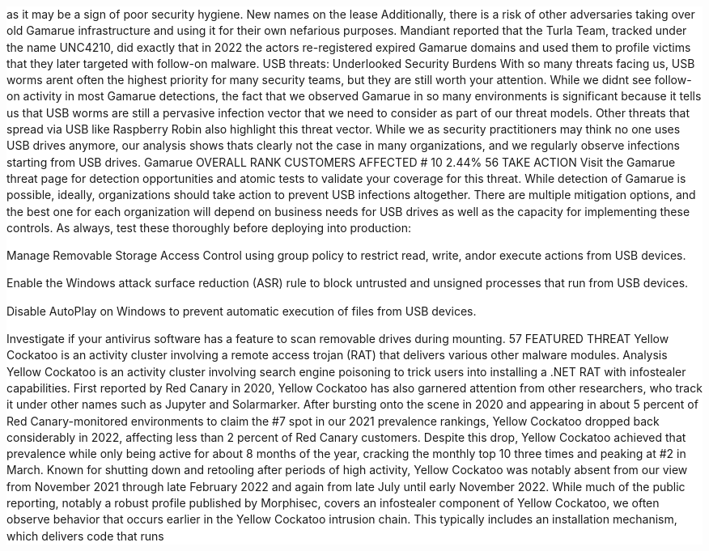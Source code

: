 as it may be a sign of poor security hygiene.
New names on the lease 
Additionally, there is a risk of other adversaries taking over old Gamarue 
infrastructure and using it for their own nefarious purposes. Mandiant reported 
that the Turla Team, tracked under the name UNC4210, did exactly that in 2022
the actors re\-registered expired Gamarue domains and used them to profile 
victims that they later targeted with follow\-on malware.
USB threats: Underlooked Security Burdens 
With so many threats facing us, USB worms arent often the highest priority for 
many security teams, but they are still worth your attention. While we didnt 
see follow\-on activity in most Gamarue detections, the fact that we observed 
Gamarue in so many environments is significant because it tells us that USB 
worms are still a pervasive infection vector that we need to consider as part of 
our threat models. Other threats that spread via USB like Raspberry Robin also 
highlight this threat vector. While we as security practitioners may think no one 
uses USB drives anymore, our analysis shows thats clearly not the case in many 
organizations, and we regularly observe infections starting from USB drives.
Gamarue
OVERALL RANK
CUSTOMERS AFFECTED
\# 10
2\.44%
56
TAKE ACTION
Visit the Gamarue threat page for detection opportunities and atomic tests to 
validate your coverage for this threat.
While detection of Gamarue is possible, ideally, organizations should take action 
to prevent USB infections altogether. There are multiple mitigation options, and 
the best one for each organization will depend on business needs for USB drives 
as well as the capacity for implementing these controls. As always, test these 
thoroughly before deploying into production: 
 
Manage Removable Storage Access Control using group policy to 
restrict read, write, andor execute actions from USB devices.
 
Enable the Windows attack surface reduction (ASR) rule to block 
untrusted and unsigned processes that run from USB devices.
 
Disable AutoPlay on Windows to prevent automatic execution of files 
from USB devices.
 
Investigate if your antivirus software has a feature to scan removable drives 
during mounting.
57
FEATURED THREAT
Yellow Cockatoo is an activity cluster involving a remote access 
trojan (RAT) that delivers various other malware modules.
Analysis 
Yellow Cockatoo is an activity cluster involving search engine poisoning to trick 
users into installing a .NET RAT with infostealer capabilities. First reported by 
Red Canary in 2020, Yellow Cockatoo has also garnered attention from other 
researchers, who track it under other names such as Jupyter and Solarmarker. 
After bursting onto the scene in 2020 and appearing in about 5 percent of Red 
Canary\-monitored environments to claim the \#7 spot in our 2021 prevalence 
rankings, Yellow Cockatoo dropped back considerably in 2022, affecting less than 
2 percent of Red Canary customers. Despite this drop, Yellow Cockatoo achieved 
that prevalence while only being active for about 8 months of the year, cracking 
the monthly top 10 three times and peaking at \#2 in March. Known for shutting 
down and retooling after periods of high activity, Yellow Cockatoo was notably 
absent from our view from November 2021 through late February 2022 and again 
from late July until early November 2022\.
While much of the public reporting, notably a robust profile published by 
Morphisec, covers an infostealer component of Yellow Cockatoo, we often 
observe behavior that occurs earlier in the Yellow Cockatoo intrusion chain. 
This typically includes an installation mechanism, which delivers code that runs 